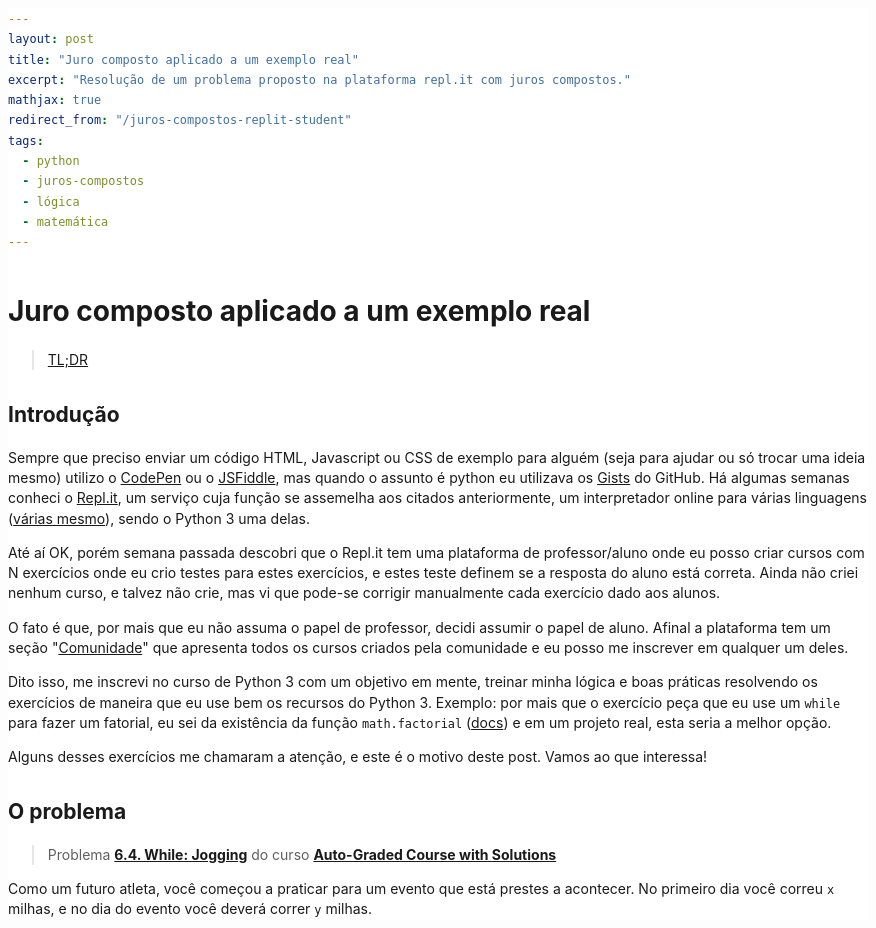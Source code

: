 ```yaml
---
layout: post
title: "Juro composto aplicado a um exemplo real"
excerpt: "Resolução de um problema proposto na plataforma repl.it com juros compostos."
mathjax: true
redirect_from: "/juros-compostos-replit-student"
tags: 
  - python
  - juros-compostos
  - lógica
  - matemática
---
```


# Juro composto aplicado a um exemplo real

> [TL;DR](#tldr)


## Introdução

Sempre que preciso enviar um código HTML, Javascript ou CSS de exemplo para alguém (seja para ajudar ou só trocar uma ideia mesmo) utilizo o [CodePen] ou o [JSFiddle], mas quando o assunto é python eu utilizava os [Gists] do GitHub. Há algumas semanas conheci o [Repl.it], um serviço cuja função se assemelha aos citados anteriormente, um interpretador online para várias linguagens ([várias mesmo](https://repl.it/languages)), sendo o Python 3 uma delas.

Até aí OK, porém semana passada descobri que o Repl.it tem uma plataforma de professor/aluno onde eu posso criar cursos com N exercícios onde eu crio testes para estes exercícios, e estes teste definem se a resposta do aluno está correta. Ainda não criei nenhum curso, e talvez não crie, mas vi que pode-se corrigir manualmente cada exercício dado aos alunos.

O fato é que, por mais que eu não assuma o papel de professor, decidi assumir o papel de aluno. Afinal a plataforma tem um seção "[Comunidade][replit.comunidade]" que apresenta todos os cursos criados pela comunidade e eu posso me inscrever em qualquer um deles.

Dito isso, me inscrevi no curso de Python 3 com um objetivo em mente, treinar minha lógica e boas práticas resolvendo os exercícios de maneira que eu use bem os recursos do Python 3. Exemplo: por mais que o exercício peça que eu use um `while` para fazer um fatorial, eu sei da existência da função `math.factorial` ([docs][docs.factorial]) e em um projeto real, esta seria a melhor opção.

Alguns desses exercícios me chamaram a atenção, e este é o motivo deste post. Vamos ao que interessa!


## O problema

> Problema **[6.4. While: Jogging][replit.exercicio]** do curso **[Auto-Graded Course with Solutions][replit.curso]**

Como um futuro atleta, você começou a praticar para um evento que está prestes a acontecer.
No primeiro dia você correu `x` milhas, e no dia do evento você deverá correr `y` milhas.


[CodePen]: https://codepen.io/
[JSFiddle]: https://jsfiddle.net/
[Gists]: https://gist.github.com/
[Repl.it]: https://repl.it/ "Repl.it"
[replit.exercicio]: https://repl.it/student/submissions/1205616 "6.4. While: Jogging"
[replit.comunidade]: https://repl.it/community "Cursos disponíveis gratuitamente na plataforma"
[replit.estudante]: https://repl.it/student "Cursos incritos"
[replit.curso]: https://repl.it/student/classrooms/17929 "Auto-Graded Course with Solutions"
[docs.factorial]: https://docs.python.org/3/library/math.html#math.factorial "math.factorial"
[wiki.juros]: https://pt.wikipedia.org/wiki/Juro#Juros_compostos